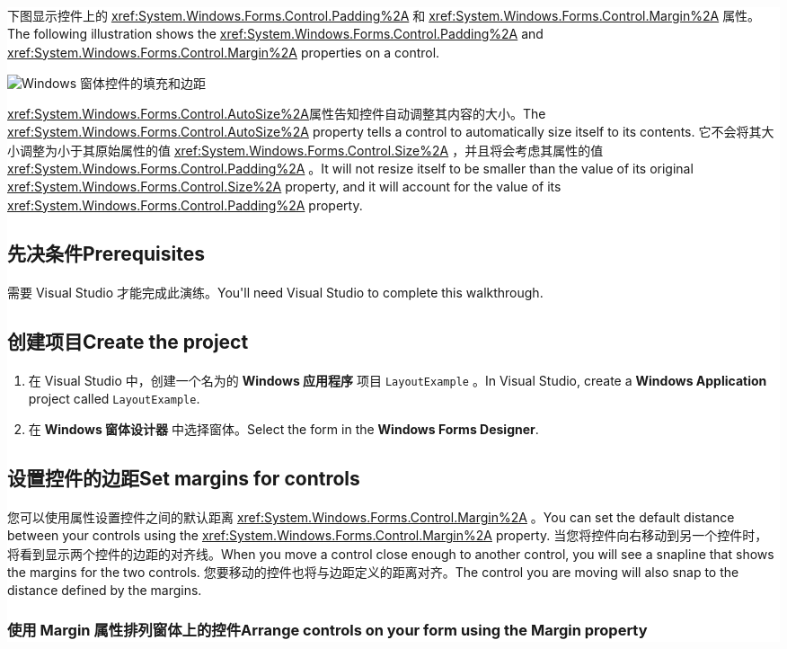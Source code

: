 <span data-ttu-id="5dbe1-108">下图显示控件上的 <xref:System.Windows.Forms.Control.Padding%2A> 和 <xref:System.Windows.Forms.Control.Margin%2A> 属性。</span><span class="sxs-lookup"><span data-stu-id="5dbe1-108">The following illustration shows the <xref:System.Windows.Forms.Control.Padding%2A> and <xref:System.Windows.Forms.Control.Margin%2A> properties on a control.</span></span>

![Windows 窗体控件的填充和边距](./media/vs-winformpadmargin.gif)

<span data-ttu-id="5dbe1-110"><xref:System.Windows.Forms.Control.AutoSize%2A>属性告知控件自动调整其内容的大小。</span><span class="sxs-lookup"><span data-stu-id="5dbe1-110">The <xref:System.Windows.Forms.Control.AutoSize%2A> property tells a control to automatically size itself to its contents.</span></span> <span data-ttu-id="5dbe1-111">它不会将其大小调整为小于其原始属性的值 <xref:System.Windows.Forms.Control.Size%2A> ，并且将会考虑其属性的值 <xref:System.Windows.Forms.Control.Padding%2A> 。</span><span class="sxs-lookup"><span data-stu-id="5dbe1-111">It will not resize itself to be smaller than the value of its original <xref:System.Windows.Forms.Control.Size%2A> property, and it will account for the value of its <xref:System.Windows.Forms.Control.Padding%2A> property.</span></span>

## <a name="prerequisites"></a><span data-ttu-id="5dbe1-112">先决条件</span><span class="sxs-lookup"><span data-stu-id="5dbe1-112">Prerequisites</span></span>

<span data-ttu-id="5dbe1-113">需要 Visual Studio 才能完成此演练。</span><span class="sxs-lookup"><span data-stu-id="5dbe1-113">You'll need Visual Studio to complete this walkthrough.</span></span>

## <a name="create-the-project"></a><span data-ttu-id="5dbe1-114">创建项目</span><span class="sxs-lookup"><span data-stu-id="5dbe1-114">Create the project</span></span>

1. <span data-ttu-id="5dbe1-115">在 Visual Studio 中，创建一个名为的 **Windows 应用程序** 项目 `LayoutExample` 。</span><span class="sxs-lookup"><span data-stu-id="5dbe1-115">In Visual Studio, create a **Windows Application** project called `LayoutExample`.</span></span>

2. <span data-ttu-id="5dbe1-116">在 **Windows 窗体设计器** 中选择窗体。</span><span class="sxs-lookup"><span data-stu-id="5dbe1-116">Select the form in the **Windows Forms Designer**.</span></span>

## <a name="set-margins-for-controls"></a><span data-ttu-id="5dbe1-117">设置控件的边距</span><span class="sxs-lookup"><span data-stu-id="5dbe1-117">Set margins for controls</span></span>

<span data-ttu-id="5dbe1-118">您可以使用属性设置控件之间的默认距离 <xref:System.Windows.Forms.Control.Margin%2A> 。</span><span class="sxs-lookup"><span data-stu-id="5dbe1-118">You can set the default distance between your controls using the <xref:System.Windows.Forms.Control.Margin%2A> property.</span></span> <span data-ttu-id="5dbe1-119">当您将控件向右移动到另一个控件时，将看到显示两个控件的边距的对齐线。</span><span class="sxs-lookup"><span data-stu-id="5dbe1-119">When you move a control close enough to another control, you will see a snapline that shows the margins for the two controls.</span></span> <span data-ttu-id="5dbe1-120">您要移动的控件也将与边距定义的距离对齐。</span><span class="sxs-lookup"><span data-stu-id="5dbe1-120">The control you are moving will also snap to the distance defined by the margins.</span></span>

### <a name="arrange-controls-on-your-form-using-the-margin-property"></a><span data-ttu-id="5dbe1-121">使用 Margin 属性排列窗体上的控件</span><span class="sxs-lookup"><span data-stu-id="5dbe1-121">Arrange controls on your form using the Margin property</span></span>
